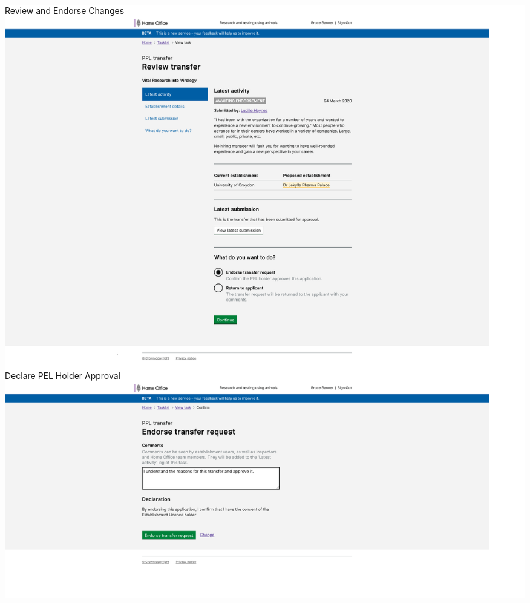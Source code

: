 Review and Endorse Changes<br><a href="graphs/ReviewAndEndorseChanges.png"><img src="graphs/ReviewAndEndorseChanges.png" width="800"></a><br>
Declare PEL Holder Approval<br><a href="graphs/DeclarePELHolderApprovalAndEndorse.png"><img src="graphs/DeclarePELHolderApprovalAndEndorse.png" width="800"></a><br>